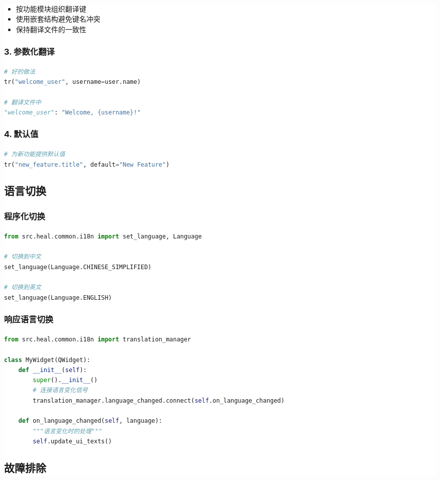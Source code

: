 - 按功能模块组织翻译键
- 使用嵌套结构避免键名冲突
- 保持翻译文件的一致性

### 3. 参数化翻译

```python
# 好的做法
tr("welcome_user", username=user.name)

# 翻译文件中
"welcome_user": "Welcome, {username}!"
```

### 4. 默认值

```python
# 为新功能提供默认值
tr("new_feature.title", default="New Feature")
```

## 语言切换

### 程序化切换

```python
from src.heal.common.i18n import set_language, Language

# 切换到中文
set_language(Language.CHINESE_SIMPLIFIED)

# 切换到英文
set_language(Language.ENGLISH)
```

### 响应语言切换

```python
from src.heal.common.i18n import translation_manager

class MyWidget(QWidget):
    def __init__(self):
        super().__init__()
        # 连接语言变化信号
        translation_manager.language_changed.connect(self.on_language_changed)
        
    def on_language_changed(self, language):
        """语言变化时的处理"""
        self.update_ui_texts()
```

## 故障排除
